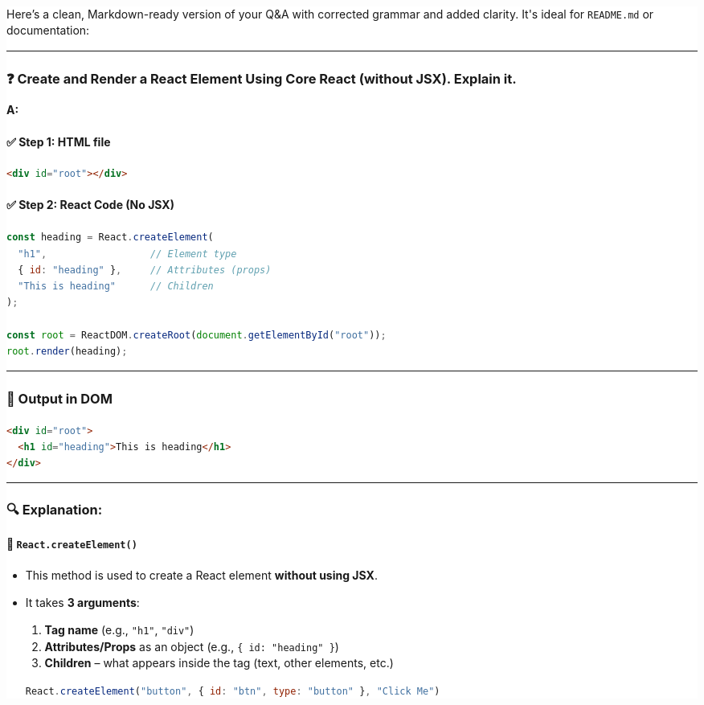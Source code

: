 Here’s a clean, Markdown-ready version of your Q\&A with corrected grammar and added clarity. It's ideal for `README.md` or documentation:

---

### ❓ Create and Render a React Element Using Core React (without JSX). Explain it.

**A:**

#### ✅ Step 1: HTML file

```html
<div id="root"></div>
```

#### ✅ Step 2: React Code (No JSX)

```js
const heading = React.createElement(
  "h1",                  // Element type
  { id: "heading" },     // Attributes (props)
  "This is heading"      // Children
);

const root = ReactDOM.createRoot(document.getElementById("root"));
root.render(heading);
```

---

### 🧾 Output in DOM

```html
<div id="root">
  <h1 id="heading">This is heading</h1>
</div>
```

---

### 🔍 Explanation:

#### 🔹 `React.createElement()`

* This method is used to create a React element **without using JSX**.
* It takes **3 arguments**:

  1. **Tag name** (e.g., `"h1"`, `"div"`)
  2. **Attributes/Props** as an object (e.g., `{ id: "heading" }`)
  3. **Children** – what appears inside the tag (text, other elements, etc.)

  ```js
  React.createElement("button", { id: "btn", type: "button" }, "Click Me")
  ```
